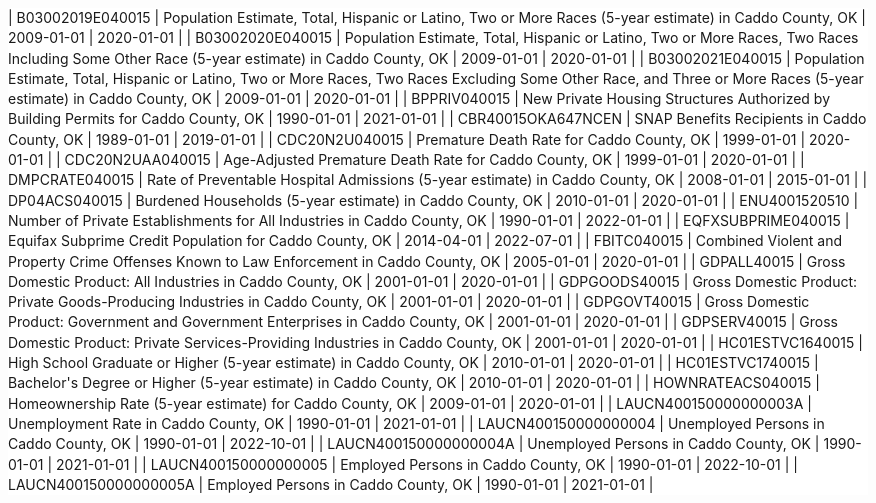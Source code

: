| B03002019E040015          | Population Estimate, Total, Hispanic or Latino, Two or More Races (5-year estimate) in Caddo County, OK                                                                   | 2009-01-01          | 2020-01-01        |
| B03002020E040015          | Population Estimate, Total, Hispanic or Latino, Two or More Races, Two Races Including Some Other Race (5-year estimate) in Caddo County, OK                              | 2009-01-01          | 2020-01-01        |
| B03002021E040015          | Population Estimate, Total, Hispanic or Latino, Two or More Races, Two Races Excluding Some Other Race, and Three or More Races (5-year estimate) in Caddo County, OK     | 2009-01-01          | 2020-01-01        |
| BPPRIV040015              | New Private Housing Structures Authorized by Building Permits for Caddo County, OK                                                                                        | 1990-01-01          | 2021-01-01        |
| CBR40015OKA647NCEN        | SNAP Benefits Recipients in Caddo County, OK                                                                                                                              | 1989-01-01          | 2019-01-01        |
| CDC20N2U040015            | Premature Death Rate for Caddo County, OK                                                                                                                                 | 1999-01-01          | 2020-01-01        |
| CDC20N2UAA040015          | Age-Adjusted Premature Death Rate for Caddo County, OK                                                                                                                    | 1999-01-01          | 2020-01-01        |
| DMPCRATE040015            | Rate of Preventable Hospital Admissions (5-year estimate) in Caddo County, OK                                                                                             | 2008-01-01          | 2015-01-01        |
| DP04ACS040015             | Burdened Households (5-year estimate) in Caddo County, OK                                                                                                                 | 2010-01-01          | 2020-01-01        |
| ENU4001520510             | Number of Private Establishments for All Industries in Caddo County, OK                                                                                                   | 1990-01-01          | 2022-01-01        |
| EQFXSUBPRIME040015        | Equifax Subprime Credit Population for Caddo County, OK                                                                                                                   | 2014-04-01          | 2022-07-01        |
| FBITC040015               | Combined Violent and Property Crime Offenses Known to Law Enforcement in Caddo County, OK                                                                                 | 2005-01-01          | 2020-01-01        |
| GDPALL40015               | Gross Domestic Product: All Industries in Caddo County, OK                                                                                                                | 2001-01-01          | 2020-01-01        |
| GDPGOODS40015             | Gross Domestic Product: Private Goods-Producing Industries in Caddo County, OK                                                                                            | 2001-01-01          | 2020-01-01        |
| GDPGOVT40015              | Gross Domestic Product: Government and Government Enterprises in Caddo County, OK                                                                                         | 2001-01-01          | 2020-01-01        |
| GDPSERV40015              | Gross Domestic Product: Private Services-Providing Industries in Caddo County, OK                                                                                         | 2001-01-01          | 2020-01-01        |
| HC01ESTVC1640015          | High School Graduate or Higher (5-year estimate) in Caddo County, OK                                                                                                      | 2010-01-01          | 2020-01-01        |
| HC01ESTVC1740015          | Bachelor's Degree or Higher (5-year estimate) in Caddo County, OK                                                                                                         | 2010-01-01          | 2020-01-01        |
| HOWNRATEACS040015         | Homeownership Rate (5-year estimate) for Caddo County, OK                                                                                                                 | 2009-01-01          | 2020-01-01        |
| LAUCN400150000000003A     | Unemployment Rate in Caddo County, OK                                                                                                                                     | 1990-01-01          | 2021-01-01        |
| LAUCN400150000000004      | Unemployed Persons in Caddo County, OK                                                                                                                                    | 1990-01-01          | 2022-10-01        |
| LAUCN400150000000004A     | Unemployed Persons in Caddo County, OK                                                                                                                                    | 1990-01-01          | 2021-01-01        |
| LAUCN400150000000005      | Employed Persons in Caddo County, OK                                                                                                                                      | 1990-01-01          | 2022-10-01        |
| LAUCN400150000000005A     | Employed Persons in Caddo County, OK                                                                                                                                      | 1990-01-01          | 2021-01-01        |